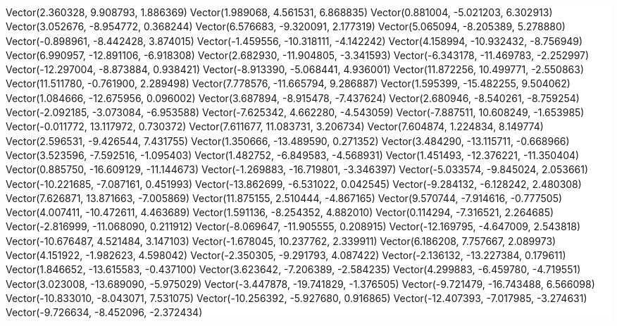 Vector(2.360328, 9.908793, 1.886369)
Vector(1.989068, 4.561531, 6.868835)
Vector(0.881004, -5.021203, 6.302913)
Vector(3.052676, -8.954772, 0.368244)
Vector(6.576683, -9.320091, 2.177319)
Vector(5.065094, -8.205389, 5.278880)
Vector(-0.898961, -8.442428, 3.874015)
Vector(-1.459556, -10.318111, -4.142242)
Vector(4.158994, -10.932432, -8.756949)
Vector(6.990957, -12.891106, -6.918308)
Vector(2.682930, -11.904805, -3.341593)
Vector(-6.343178, -11.469783, -2.252997)
Vector(-12.297004, -8.873884, 0.938421)
Vector(-8.913390, -5.068441, 4.936001)
Vector(11.872256, 10.499771, -2.550863)
Vector(11.511780, -0.761900, 2.289498)
Vector(7.778576, -11.665794, 9.286887)
Vector(1.595399, -15.482255, 9.504062)
Vector(1.084666, -12.675956, 0.096002)
Vector(3.687894, -8.915478, -7.437624)
Vector(2.680946, -8.540261, -8.759254)
Vector(-2.092185, -3.073084, -6.953588)
Vector(-7.625342, 4.662280, -4.543059)
Vector(-7.887511, 10.608249, -1.653985)
Vector(-0.011772, 13.117972, 0.730372)
Vector(7.611677, 11.083731, 3.206734)
Vector(7.604874, 1.224834, 8.149774)
Vector(2.596531, -9.426544, 7.431755)
Vector(1.350666, -13.489590, 0.271352)
Vector(3.484290, -13.115711, -0.668966)
Vector(3.523596, -7.592516, -1.095403)
Vector(1.482752, -6.849583, -4.568931)
Vector(1.451493, -12.376221, -11.350404)
Vector(0.885750, -16.609129, -11.144673)
Vector(-1.269883, -16.719801, -3.346397)
Vector(-5.033574, -9.845024, 2.053661)
Vector(-10.221685, -7.087161, 0.451993)
Vector(-13.862699, -6.531022, 0.042545)
Vector(-9.284132, -6.128242, 2.480308)
Vector(7.626871, 13.871663, -7.005869)
Vector(11.875155, 2.510444, -4.867165)
Vector(9.570744, -7.914616, -0.777505)
Vector(4.007411, -10.472611, 4.463689)
Vector(1.591136, -8.254352, 4.882010)
Vector(0.114294, -7.316521, 2.264685)
Vector(-2.816999, -11.068090, 0.211912)
Vector(-8.069647, -11.905555, 0.208915)
Vector(-12.169795, -4.647009, 2.543818)
Vector(-10.676487, 4.521484, 3.147103)
Vector(-1.678045, 10.237762, 2.339911)
Vector(6.186208, 7.757667, 2.089973)
Vector(4.151922, -1.982623, 4.598042)
Vector(-2.350305, -9.291793, 4.087422)
Vector(-2.136132, -13.227384, 0.179611)
Vector(1.846652, -13.615583, -0.437100)
Vector(3.623642, -7.206389, -2.584235)
Vector(4.299883, -6.459780, -4.719551)
Vector(3.023008, -13.689090, -5.975029)
Vector(-3.447878, -19.741829, -1.376505)
Vector(-9.721479, -16.743488, 6.566098)
Vector(-10.833010, -8.043071, 7.531075)
Vector(-10.256392, -5.927680, 0.916865)
Vector(-12.407393, -7.017985, -3.274631)
Vector(-9.726634, -8.452096, -2.372434)